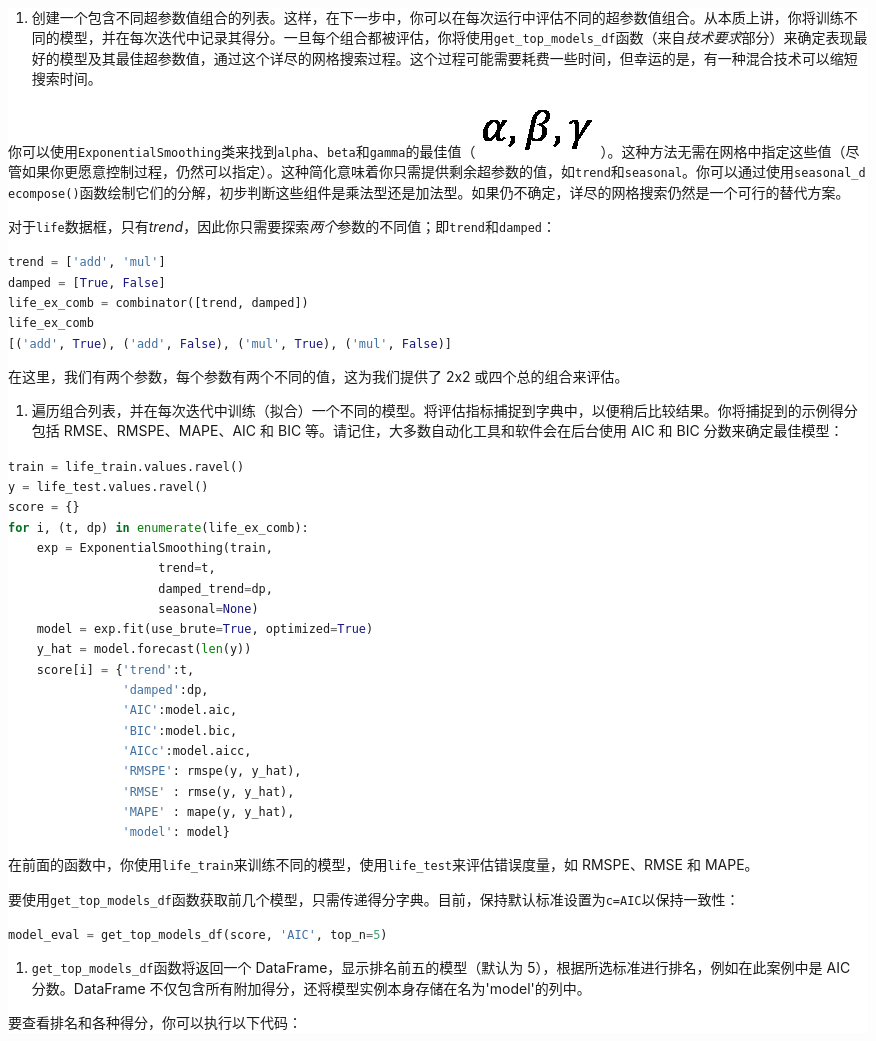 1.  创建一个包含不同超参数值组合的列表。这样，在下一步中，你可以在每次运行中评估不同的超参数值组合。从本质上讲，你将训练不同的模型，并在每次迭代中记录其得分。一旦每个组合都被评估，你将使用`get_top_models_df`函数（来自*技术要求*部分）来确定表现最好的模型及其最佳超参数值，通过这个详尽的网格搜索过程。这个过程可能需要耗费一些时间，但幸运的是，有一种混合技术可以缩短搜索时间。

你可以使用`ExponentialSmoothing`类来找到`alpha`、`beta`和`gamma`的最佳值（![](img/file175.png)）。这种方法无需在网格中指定这些值（尽管如果你更愿意控制过程，仍然可以指定）。这种简化意味着你只需提供剩余超参数的值，如`trend`和`seasonal`。你可以通过使用`seasonal_decompose()`函数绘制它们的分解，初步判断这些组件是乘法型还是加法型。如果仍不确定，详尽的网格搜索仍然是一个可行的替代方案。

对于`life`数据框，只有*trend*，因此你只需要探索*两个*参数的不同值；即`trend`和`damped`：

```py
trend = ['add', 'mul']
damped = [True, False]
life_ex_comb = combinator([trend, damped])
life_ex_comb
[('add', True), ('add', False), ('mul', True), ('mul', False)]
```

在这里，我们有两个参数，每个参数有两个不同的值，这为我们提供了 2x2 或四个总的组合来评估。

1.  遍历组合列表，并在每次迭代中训练（拟合）一个不同的模型。将评估指标捕捉到字典中，以便稍后比较结果。你将捕捉到的示例得分包括 RMSE、RMSPE、MAPE、AIC 和 BIC 等。请记住，大多数自动化工具和软件会在后台使用 AIC 和 BIC 分数来确定最佳模型：

```py
train = life_train.values.ravel()
y = life_test.values.ravel()
score = {}
for i, (t, dp) in enumerate(life_ex_comb):
    exp = ExponentialSmoothing(train,
                     trend=t,
                     damped_trend=dp,
                     seasonal=None)
    model = exp.fit(use_brute=True, optimized=True)   
    y_hat = model.forecast(len(y))
    score[i] = {'trend':t,
                'damped':dp,
                'AIC':model.aic,
                'BIC':model.bic,
                'AICc':model.aicc,
                'RMSPE': rmspe(y, y_hat),
                'RMSE' : rmse(y, y_hat),
                'MAPE' : mape(y, y_hat),
                'model': model}
```

在前面的函数中，你使用`life_train`来训练不同的模型，使用`life_test`来评估错误度量，如 RMSPE、RMSE 和 MAPE。

要使用`get_top_models_df`函数获取前几个模型，只需传递得分字典。目前，保持默认标准设置为`c=AIC`以保持一致性：

```py
model_eval = get_top_models_df(score, 'AIC', top_n=5)
```

1.  `get_top_models_df`函数将返回一个 DataFrame，显示排名前五的模型（默认为 5），根据所选标准进行排名，例如在此案例中是 AIC 分数。DataFrame 不仅包含所有附加得分，还将模型实例本身存储在名为'model'的列中。

要查看排名和各种得分，你可以执行以下代码：
